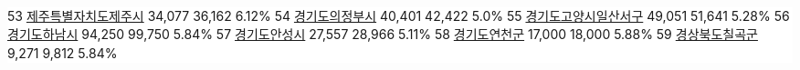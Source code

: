   <tr class="item">
    <td>53</td>
    <td><a href="/apt/제주특별자치도제주시">제주특별자치도제주시</a></td>
    <td>34,077</td>
    <td>36,162</td>
    <td>6.12%</td>
  </tr>

  <tr class="item">
    <td>54</td>
    <td><a href="/apt/경기도의정부시">경기도의정부시</a></td>
    <td>40,401</td>
    <td>42,422</td>
    <td>5.0%</td>
  </tr>

  <tr class="item">
    <td>55</td>
    <td><a href="/apt/경기도고양시일산서구">경기도고양시일산서구</a></td>
    <td>49,051</td>
    <td>51,641</td>
    <td>5.28%</td>
  </tr>

  <tr class="item">
    <td>56</td>
    <td><a href="/apt/경기도하남시">경기도하남시</a></td>
    <td>94,250</td>
    <td>99,750</td>
    <td>5.84%</td>
  </tr>

  <tr class="item">
    <td>57</td>
    <td><a href="/apt/경기도안성시">경기도안성시</a></td>
    <td>27,557</td>
    <td>28,966</td>
    <td>5.11%</td>
  </tr>

  <tr class="item">
    <td>58</td>
    <td><a href="/apt/경기도연천군">경기도연천군</a></td>
    <td>17,000</td>
    <td>18,000</td>
    <td>5.88%</td>
  </tr>

  <tr class="item">
    <td>59</td>
    <td><a href="/apt/경상북도칠곡군">경상북도칠곡군</a></td>
    <td>9,271</td>
    <td>9,812</td>
    <td>5.84%</td>
  </tr>
